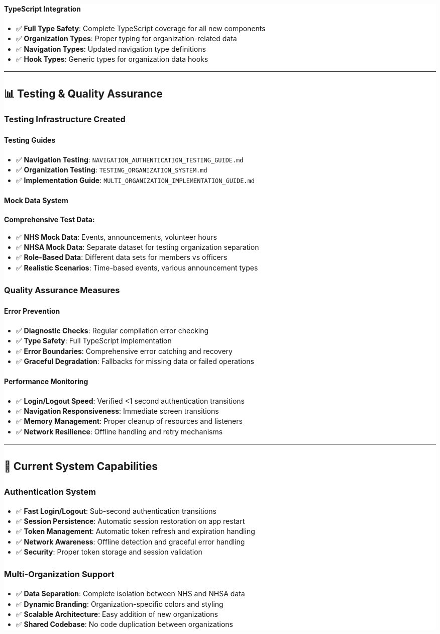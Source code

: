 #### **TypeScript Integration**
- ✅ **Full Type Safety**: Complete TypeScript coverage for all new components
- ✅ **Organization Types**: Proper typing for organization-related data
- ✅ **Navigation Types**: Updated navigation type definitions
- ✅ **Hook Types**: Generic types for organization data hooks

---

## 📊 Testing & Quality Assurance

### **Testing Infrastructure Created**

#### **Testing Guides**
- ✅ **Navigation Testing**: `NAVIGATION_AUTHENTICATION_TESTING_GUIDE.md`
- ✅ **Organization Testing**: `TESTING_ORGANIZATION_SYSTEM.md`
- ✅ **Implementation Guide**: `MULTI_ORGANIZATION_IMPLEMENTATION_GUIDE.md`

#### **Mock Data System**
**Comprehensive Test Data:**
- ✅ **NHS Mock Data**: Events, announcements, volunteer hours
- ✅ **NHSA Mock Data**: Separate dataset for testing organization separation
- ✅ **Role-Based Data**: Different data sets for members vs officers
- ✅ **Realistic Scenarios**: Time-based events, various announcement types

### **Quality Assurance Measures**

#### **Error Prevention**
- ✅ **Diagnostic Checks**: Regular compilation error checking
- ✅ **Type Safety**: Full TypeScript implementation
- ✅ **Error Boundaries**: Comprehensive error catching and recovery
- ✅ **Graceful Degradation**: Fallbacks for missing data or failed operations

#### **Performance Monitoring**
- ✅ **Login/Logout Speed**: Verified <1 second authentication transitions
- ✅ **Navigation Responsiveness**: Immediate screen transitions
- ✅ **Memory Management**: Proper cleanup of resources and listeners
- ✅ **Network Resilience**: Offline handling and retry mechanisms

---

## 🚀 Current System Capabilities

### **Authentication System**
- ✅ **Fast Login/Logout**: Sub-second authentication transitions
- ✅ **Session Persistence**: Automatic session restoration on app restart
- ✅ **Token Management**: Automatic token refresh and expiration handling
- ✅ **Network Awareness**: Offline detection and graceful error handling
- ✅ **Security**: Proper token storage and session validation

### **Multi-Organization Support**
- ✅ **Data Separation**: Complete isolation between NHS and NHSA data
- ✅ **Dynamic Branding**: Organization-specific colors and styling
- ✅ **Scalable Architecture**: Easy addition of new organizations
- ✅ **Shared Codebase**: No code duplication between organizations
